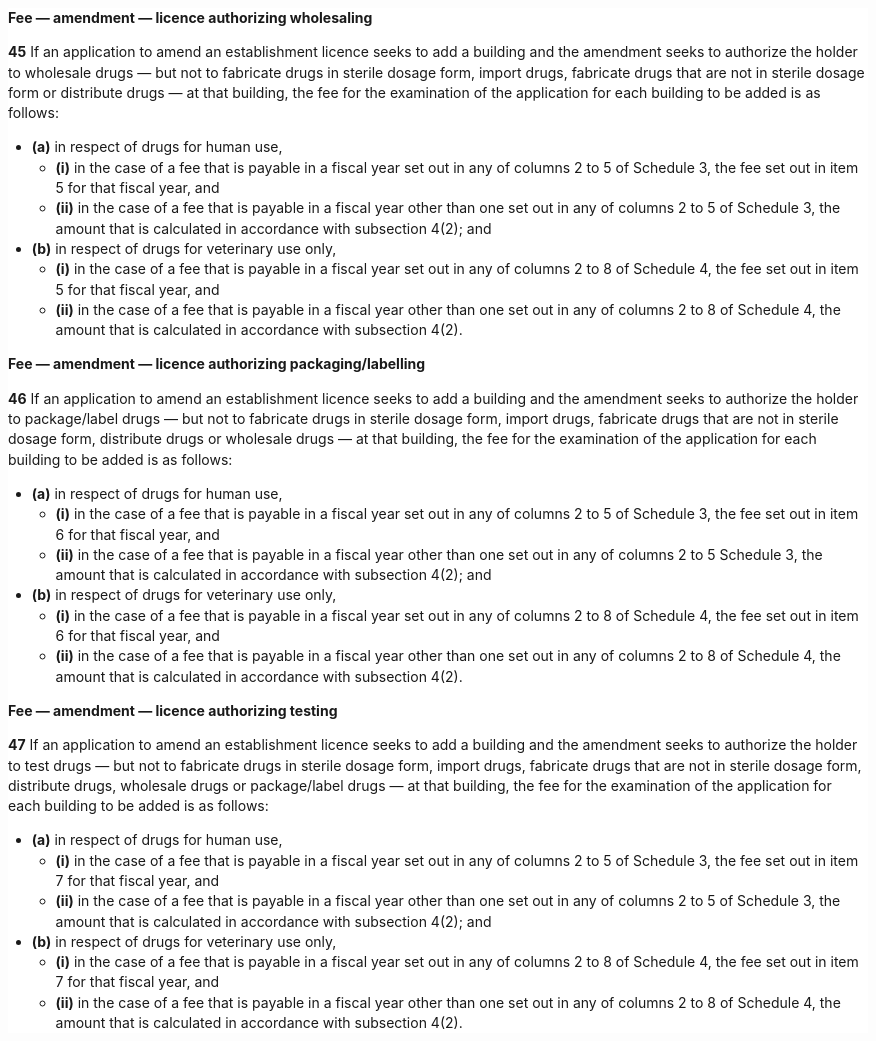 


**Fee — amendment — licence authorizing wholesaling**

**45** If an application to amend an establishment licence seeks to add a building and the amendment seeks to authorize the holder to wholesale drugs — but not to fabricate drugs in sterile dosage form, import drugs, fabricate drugs that are not in sterile dosage form or distribute drugs — at that building, the fee for the examination of the application for each building to be added is as follows:
- **(a)** in respect of drugs for human use,
	- **(i)** in the case of a fee that is payable in a fiscal year set out in any of columns 2 to 5 of Schedule 3, the fee set out in item 5 for that fiscal year, and
	- **(ii)** in the case of a fee that is payable in a fiscal year other than one set out in any of columns 2 to 5 of Schedule 3, the amount that is calculated in accordance with subsection 4(2); and
- **(b)** in respect of drugs for veterinary use only,
	- **(i)** in the case of a fee that is payable in a fiscal year set out in any of columns 2 to 8 of Schedule 4, the fee set out in item 5 for that fiscal year, and
	- **(ii)** in the case of a fee that is payable in a fiscal year other than one set out in any of columns 2 to 8 of Schedule 4, the amount that is calculated in accordance with subsection 4(2).




**Fee — amendment — licence authorizing packaging/labelling**

**46** If an application to amend an establishment licence seeks to add a building and the amendment seeks to authorize the holder to package/label drugs — but not to fabricate drugs in sterile dosage form, import drugs, fabricate drugs that are not in sterile dosage form, distribute drugs or wholesale drugs — at that building, the fee for the examination of the application for each building to be added is as follows:
- **(a)** in respect of drugs for human use,
	- **(i)** in the case of a fee that is payable in a fiscal year set out in any of columns 2 to 5 of Schedule 3, the fee set out in item 6 for that fiscal year, and
	- **(ii)** in the case of a fee that is payable in a fiscal year other than one set out in any of columns 2 to 5 Schedule 3, the amount that is calculated in accordance with subsection 4(2); and
- **(b)** in respect of drugs for veterinary use only,
	- **(i)** in the case of a fee that is payable in a fiscal year set out in any of columns 2 to 8 of Schedule 4, the fee set out in item 6 for that fiscal year, and
	- **(ii)** in the case of a fee that is payable in a fiscal year other than one set out in any of columns 2 to 8 of Schedule 4, the amount that is calculated in accordance with subsection 4(2).




**Fee — amendment — licence authorizing testing**

**47** If an application to amend an establishment licence seeks to add a building and the amendment seeks to authorize the holder to test drugs — but not to fabricate drugs in sterile dosage form, import drugs, fabricate drugs that are not in sterile dosage form, distribute drugs, wholesale drugs or package/label drugs — at that building, the fee for the examination of the application for each building to be added is as follows:
- **(a)** in respect of drugs for human use,
	- **(i)** in the case of a fee that is payable in a fiscal year set out in any of columns 2 to 5 of Schedule 3, the fee set out in item 7 for that fiscal year, and
	- **(ii)** in the case of a fee that is payable in a fiscal year other than one set out in any of columns 2 to 5 of Schedule 3, the amount that is calculated in accordance with subsection 4(2); and
- **(b)** in respect of drugs for veterinary use only,
	- **(i)** in the case of a fee that is payable in a fiscal year set out in any of columns 2 to 8 of Schedule 4, the fee set out in item 7 for that fiscal year, and
	- **(ii)** in the case of a fee that is payable in a fiscal year other than one set out in any of columns 2 to 8 of Schedule 4, the amount that is calculated in accordance with subsection 4(2).

